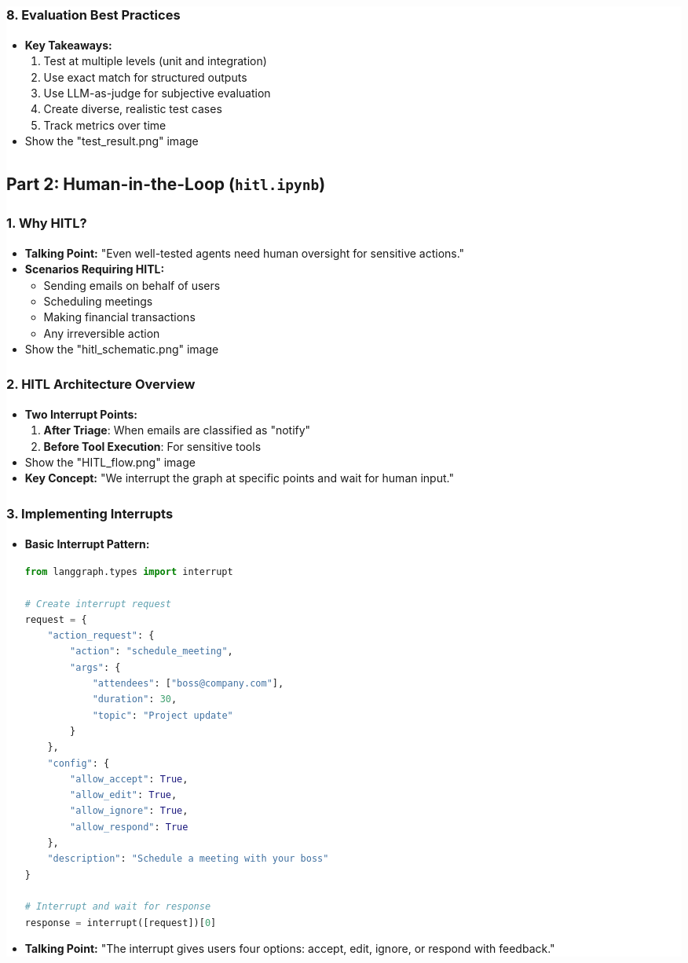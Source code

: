 ### 8. Evaluation Best Practices
- **Key Takeaways:**
  1. Test at multiple levels (unit and integration)
  2. Use exact match for structured outputs
  3. Use LLM-as-judge for subjective evaluation
  4. Create diverse, realistic test cases
  5. Track metrics over time
- Show the "test_result.png" image

## Part 2: Human-in-the-Loop (`hitl.ipynb`)

### 1. Why HITL?
- **Talking Point:** "Even well-tested agents need human oversight for sensitive actions."
- **Scenarios Requiring HITL:**
  - Sending emails on behalf of users
  - Scheduling meetings
  - Making financial transactions
  - Any irreversible action
- Show the "hitl_schematic.png" image

### 2. HITL Architecture Overview
- **Two Interrupt Points:**
  1. **After Triage**: When emails are classified as "notify"
  2. **Before Tool Execution**: For sensitive tools
- Show the "HITL_flow.png" image
- **Key Concept:** "We interrupt the graph at specific points and wait for human input."

### 3. Implementing Interrupts
- **Basic Interrupt Pattern:**
  ```python
  from langgraph.types import interrupt
  
  # Create interrupt request
  request = {
      "action_request": {
          "action": "schedule_meeting",
          "args": {
              "attendees": ["boss@company.com"],
              "duration": 30,
              "topic": "Project update"
          }
      },
      "config": {
          "allow_accept": True,
          "allow_edit": True,
          "allow_ignore": True,
          "allow_respond": True
      },
      "description": "Schedule a meeting with your boss"
  }
  
  # Interrupt and wait for response
  response = interrupt([request])[0]
  ```
- **Talking Point:** "The interrupt gives users four options: accept, edit, ignore, or respond with feedback."
